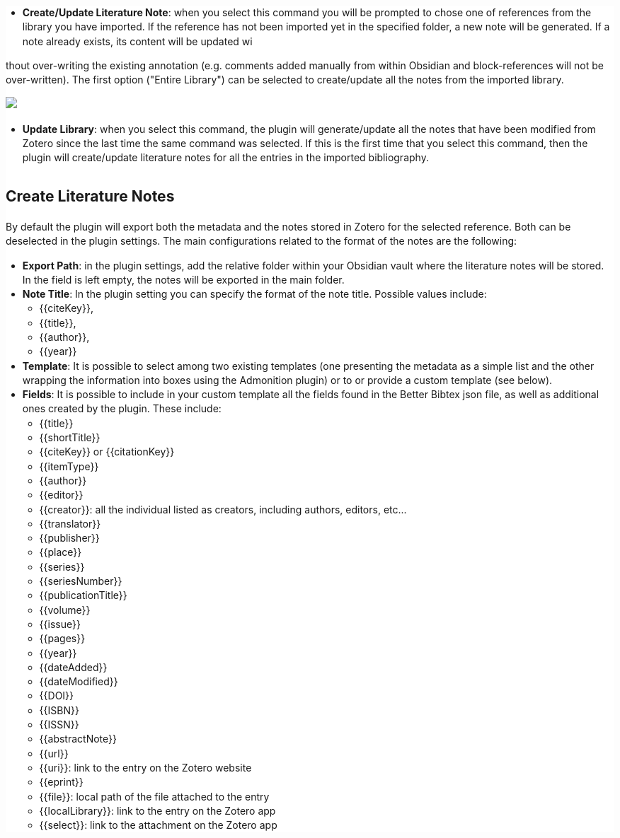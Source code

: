 - **Create/Update Literature Note**: when you select this command you will be prompted to chose one of references from the library you have imported. If the reference has not been imported yet in the specified folder, a new note will be generated. If a note already exists, its content will be updated wi

thout over-writing the existing annotation (e.g. comments added manually from within Obsidian and block-references will not be over-written). The first option ("Entire Library") can be selected to create/update all the notes from the imported library.

![](/images/SelectCommandExample.png)

- **Update Library**: when you select this command, the plugin will generate/update all the notes that have been modified from Zotero since the last time the same command was selected. If this is the first time that you select this command, then the plugin will create/update literature notes for all the entries in the imported bibliography.

## Create Literature Notes

By default the plugin will export both the metadata and the notes stored in Zotero for the selected reference. Both can be deselected in the plugin settings. The main configurations related to the format of the notes are the following:

- **Export Path**: in the plugin settings, add the relative folder within your Obsidian vault where the literature notes will be stored. In the field is left empty, the notes will be exported in the main folder.
- **Note Title**: In the plugin setting you can specify the format of the note title. Possible values include:
  - {{citeKey}},
  - {{title}},
  - {{author}},
  - {{year}}
- **Template**: It is possible to select among two existing templates (one presenting the metadata as a simple list and the other wrapping the information into boxes using the Admonition plugin) or to or provide a custom template (see below).
- **Fields**: It is possible to include in your custom template all the fields found in the Better Bibtex json file, as well as additional ones created by the plugin. These include:
  - {{title}}
  - {{shortTitle}}
  - {{citeKey}} or {{citationKey}}
  - {{itemType}}
  - {{author}}
  - {{editor}}
  - {{creator}}: all the individual listed as creators, including authors, editors, etc...
  - {{translator}}
  - {{publisher}}
  - {{place}}
  - {{series}}
  - {{seriesNumber}}
  - {{publicationTitle}}
  - {{volume}}
  - {{issue}}
  - {{pages}}
  - {{year}}
  - {{dateAdded}}
  - {{dateModified}}
  - {{DOI}}
  - {{ISBN}}
  - {{ISSN}}
  - {{abstractNote}}
  - {{url}}
  - {{uri}}: link to the entry on the Zotero website
  - {{eprint}}
  - {{file}}: local path of the file attached to the entry
  - {{localLibrary}}: link to the entry on the Zotero app
  - {{select}}: link to the attachment on the Zotero app